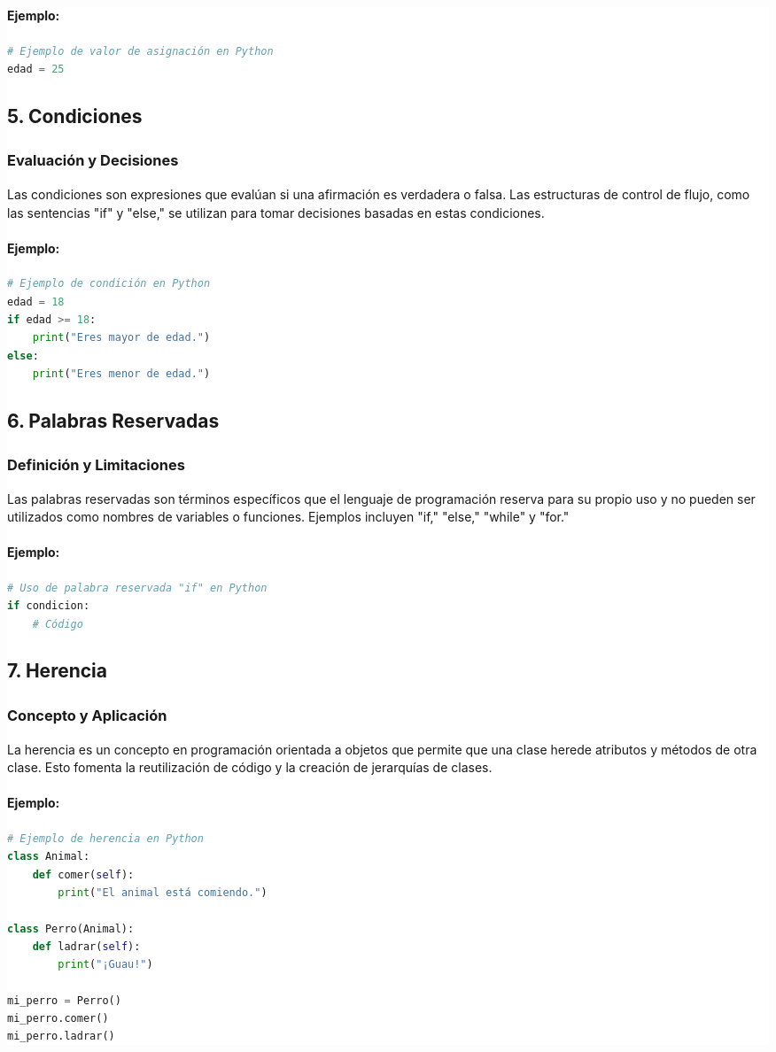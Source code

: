 #### Ejemplo:
```python
# Ejemplo de valor de asignación en Python
edad = 25
```

## 5. Condiciones

### Evaluación y Decisiones
Las condiciones son expresiones que evalúan si una afirmación es verdadera o falsa. Las estructuras de control de flujo, como las sentencias "if" y "else," se utilizan para tomar decisiones basadas en estas condiciones.

#### Ejemplo:
```python
# Ejemplo de condición en Python
edad = 18
if edad >= 18:
    print("Eres mayor de edad.")
else:
    print("Eres menor de edad.")
```

## 6. Palabras Reservadas

### Definición y Limitaciones
Las palabras reservadas son términos específicos que el lenguaje de programación reserva para su propio uso y no pueden ser utilizados como nombres de variables o funciones. Ejemplos incluyen "if," "else," "while" y "for."

#### Ejemplo:
```python
# Uso de palabra reservada "if" en Python
if condicion:
    # Código
```

## 7. Herencia

### Concepto y Aplicación
La herencia es un concepto en programación orientada a objetos que permite que una clase herede atributos y métodos de otra clase. Esto fomenta la reutilización de código y la creación de jerarquías de clases.

#### Ejemplo:
```python
# Ejemplo de herencia en Python
class Animal:
    def comer(self):
        print("El animal está comiendo.")

class Perro(Animal):
    def ladrar(self):
        print("¡Guau!")

mi_perro = Perro()
mi_perro.comer()
mi_perro.ladrar()
```
